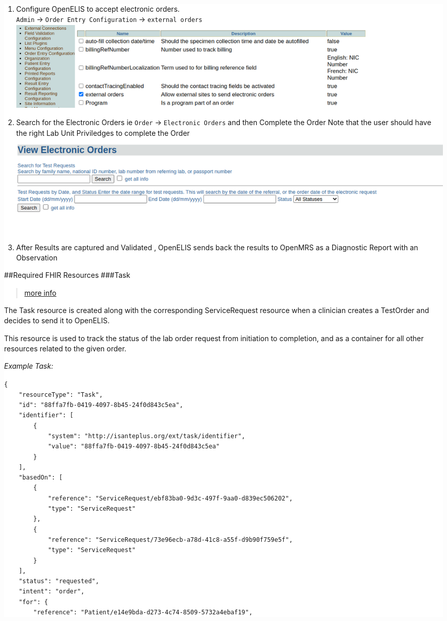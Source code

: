 1. Configure OpenELIS to accept electronic orders.   
`Admin` → `Order Entry Configuration` → `external orders`
![screen1](img/accepteorder.png)


1. Search for the Electronic Orders ie
 `Order` → `Electronic Orders` and then Complete the Order
Note that the user should have the right Lab Unit Priviledges to complete the Order
![screen1](img/eOrders.png)

1. After Results are captured and Validated , OpenELIS sends back the results to OpenMRS as a Diagnostic Report with an Observation 

##Required FHIR Resources
###Task
> [more info](https://wiki.openmrs.org/display/projects/Task+Resource)

The Task resource is created along with the corresponding ServiceRequest resource when a clinician creates a TestOrder and decides to send it to OpenELIS.

This resource is used to track the status of the lab order request from initiation to completion, and as a container for all other resources related to the given order.

*Example Task:*
```
{
    "resourceType": "Task",
    "id": "88ffa7fb-0419-4097-8b45-24f0d843c5ea",
    "identifier": [
        {
            "system": "http://isanteplus.org/ext/task/identifier",
            "value": "88ffa7fb-0419-4097-8b45-24f0d843c5ea"
        }
    ],
    "basedOn": [
        {
            "reference": "ServiceRequest/ebf83ba0-9d3c-497f-9aa0-d839ec506202",
            "type": "ServiceRequest"
        },
        {
            "reference": "ServiceRequest/73e96ecb-a78d-41c8-a55f-d9b90f759e5f",
            "type": "ServiceRequest"
        }
    ],
    "status": "requested",
    "intent": "order",
    "for": {
        "reference": "Patient/e14e9bda-d273-4c74-8509-5732a4ebaf19",
```